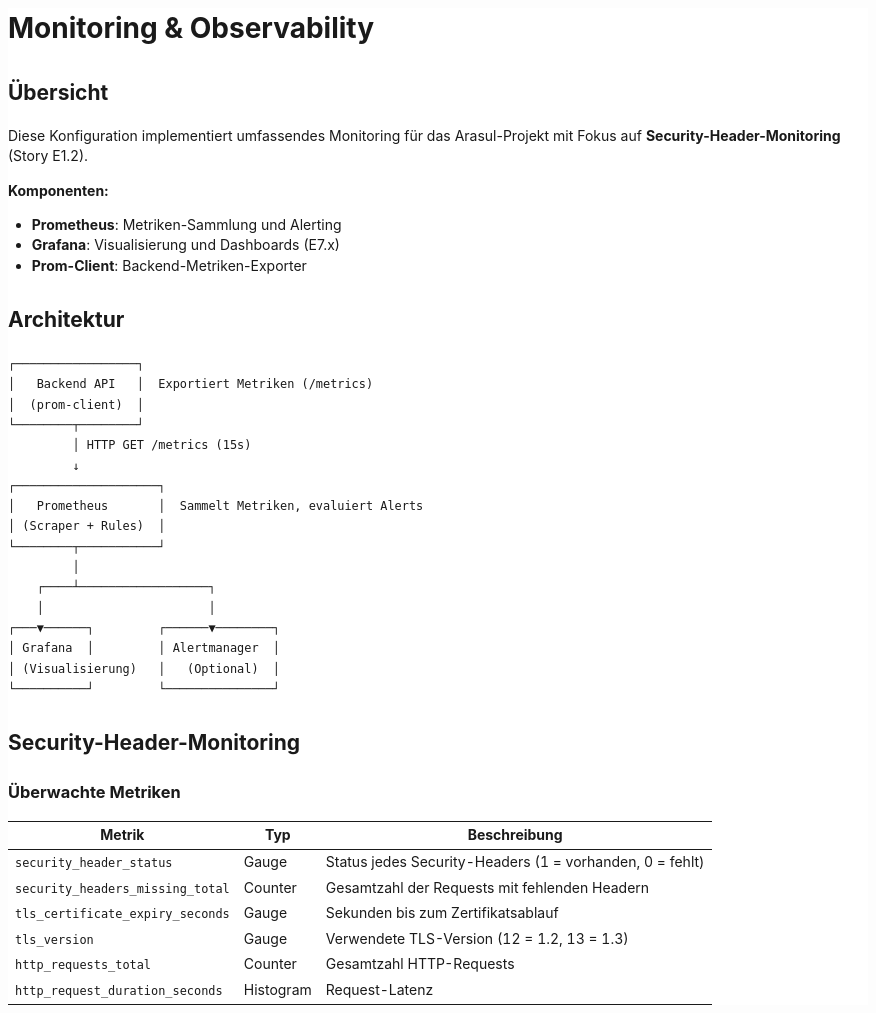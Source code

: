 # Monitoring & Observability

## Übersicht

Diese Konfiguration implementiert umfassendes Monitoring für das Arasul-Projekt mit Fokus auf **Security-Header-Monitoring** (Story E1.2).

**Komponenten:**
- **Prometheus**: Metriken-Sammlung und Alerting
- **Grafana**: Visualisierung und Dashboards (E7.x)
- **Prom-Client**: Backend-Metriken-Exporter

## Architektur

```
┌─────────────────┐
│   Backend API   │  Exportiert Metriken (/metrics)
│  (prom-client)  │
└────────┬────────┘
         │ HTTP GET /metrics (15s)
         ↓
┌────────────────────┐
│   Prometheus       │  Sammelt Metriken, evaluiert Alerts
│ (Scraper + Rules)  │
└────────┬───────────┘
         │
    ┌────┴──────────────────┐
    │                       │
┌───▼──────┐         ┌──────▼────────┐
│ Grafana  │         │ Alertmanager  │
│ (Visualisierung)   │   (Optional)  │
└──────────┘         └───────────────┘
```

## Security-Header-Monitoring

### Überwachte Metriken

| Metrik | Typ | Beschreibung |
|--------|-----|--------------|
| `security_header_status` | Gauge | Status jedes Security-Headers (1 = vorhanden, 0 = fehlt) |
| `security_headers_missing_total` | Counter | Gesamtzahl der Requests mit fehlenden Headern |
| `tls_certificate_expiry_seconds` | Gauge | Sekunden bis zum Zertifikatsablauf |
| `tls_version` | Gauge | Verwendete TLS-Version (12 = 1.2, 13 = 1.3) |
| `http_requests_total` | Counter | Gesamtzahl HTTP-Requests |
| `http_request_duration_seconds` | Histogram | Request-Latenz |
